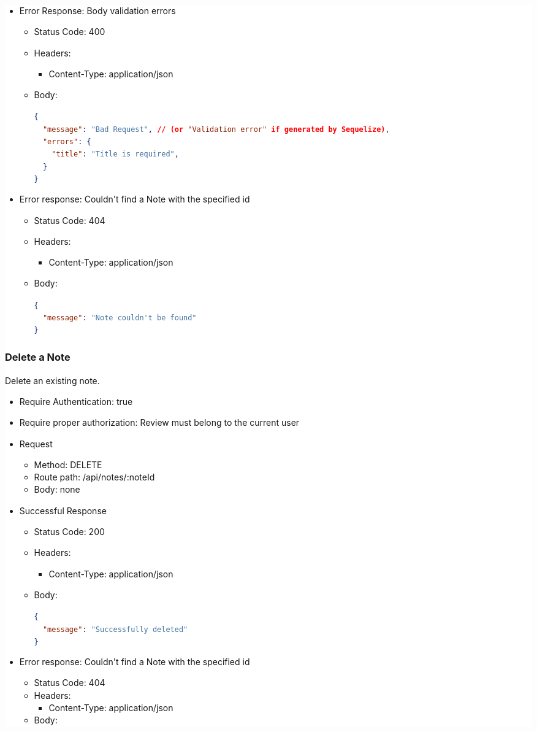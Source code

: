 * Error Response: Body validation errors
  * Status Code: 400
  * Headers:
    * Content-Type: application/json
  * Body:

    ```json
    {
      "message": "Bad Request", // (or "Validation error" if generated by Sequelize),
      "errors": {
        "title": "Title is required",
      }
    }
    ```

* Error response: Couldn't find a Note with the specified id
  * Status Code: 404
  * Headers:
    * Content-Type: application/json
  * Body:

    ```json
    {
      "message": "Note couldn't be found"
    }
    ```

### Delete a Note

Delete an existing note.

* Require Authentication: true
* Require proper authorization: Review must belong to the current user
* Request
  * Method: DELETE
  * Route path: /api/notes/:noteId
  * Body: none

* Successful Response
  * Status Code: 200
  * Headers:
    * Content-Type: application/json
  * Body:

    ```json
    {
      "message": "Successfully deleted"
    }
    ```

* Error response: Couldn't find a Note with the specified id
  * Status Code: 404
  * Headers:
    * Content-Type: application/json
  * Body:
